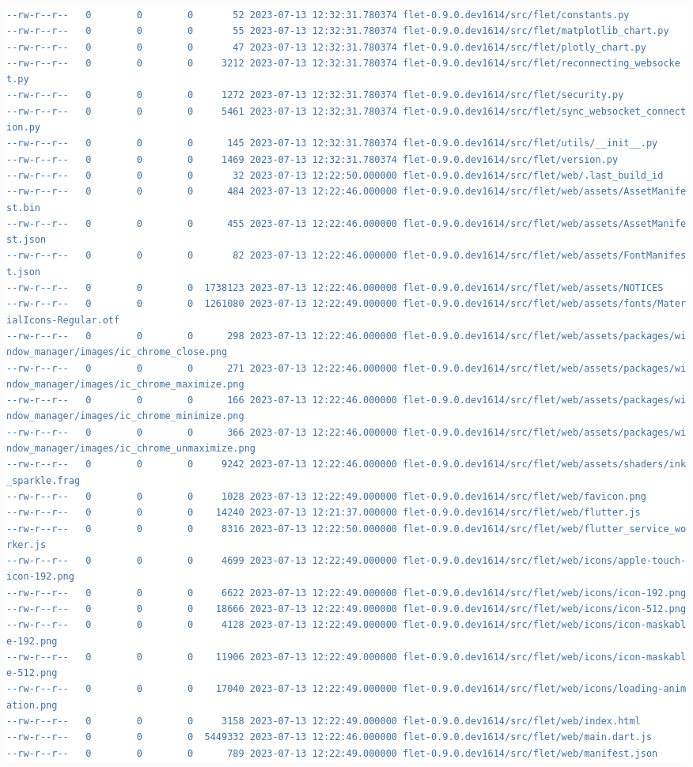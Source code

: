 ```diff
--rw-r--r--   0        0        0       52 2023-07-13 12:32:31.780374 flet-0.9.0.dev1614/src/flet/constants.py
--rw-r--r--   0        0        0       55 2023-07-13 12:32:31.780374 flet-0.9.0.dev1614/src/flet/matplotlib_chart.py
--rw-r--r--   0        0        0       47 2023-07-13 12:32:31.780374 flet-0.9.0.dev1614/src/flet/plotly_chart.py
--rw-r--r--   0        0        0     3212 2023-07-13 12:32:31.780374 flet-0.9.0.dev1614/src/flet/reconnecting_websocket.py
--rw-r--r--   0        0        0     1272 2023-07-13 12:32:31.780374 flet-0.9.0.dev1614/src/flet/security.py
--rw-r--r--   0        0        0     5461 2023-07-13 12:32:31.780374 flet-0.9.0.dev1614/src/flet/sync_websocket_connection.py
--rw-r--r--   0        0        0      145 2023-07-13 12:32:31.780374 flet-0.9.0.dev1614/src/flet/utils/__init__.py
--rw-r--r--   0        0        0     1469 2023-07-13 12:32:31.780374 flet-0.9.0.dev1614/src/flet/version.py
--rw-r--r--   0        0        0       32 2023-07-13 12:22:50.000000 flet-0.9.0.dev1614/src/flet/web/.last_build_id
--rw-r--r--   0        0        0      484 2023-07-13 12:22:46.000000 flet-0.9.0.dev1614/src/flet/web/assets/AssetManifest.bin
--rw-r--r--   0        0        0      455 2023-07-13 12:22:46.000000 flet-0.9.0.dev1614/src/flet/web/assets/AssetManifest.json
--rw-r--r--   0        0        0       82 2023-07-13 12:22:46.000000 flet-0.9.0.dev1614/src/flet/web/assets/FontManifest.json
--rw-r--r--   0        0        0  1738123 2023-07-13 12:22:46.000000 flet-0.9.0.dev1614/src/flet/web/assets/NOTICES
--rw-r--r--   0        0        0  1261080 2023-07-13 12:22:49.000000 flet-0.9.0.dev1614/src/flet/web/assets/fonts/MaterialIcons-Regular.otf
--rw-r--r--   0        0        0      298 2023-07-13 12:22:46.000000 flet-0.9.0.dev1614/src/flet/web/assets/packages/window_manager/images/ic_chrome_close.png
--rw-r--r--   0        0        0      271 2023-07-13 12:22:46.000000 flet-0.9.0.dev1614/src/flet/web/assets/packages/window_manager/images/ic_chrome_maximize.png
--rw-r--r--   0        0        0      166 2023-07-13 12:22:46.000000 flet-0.9.0.dev1614/src/flet/web/assets/packages/window_manager/images/ic_chrome_minimize.png
--rw-r--r--   0        0        0      366 2023-07-13 12:22:46.000000 flet-0.9.0.dev1614/src/flet/web/assets/packages/window_manager/images/ic_chrome_unmaximize.png
--rw-r--r--   0        0        0     9242 2023-07-13 12:22:46.000000 flet-0.9.0.dev1614/src/flet/web/assets/shaders/ink_sparkle.frag
--rw-r--r--   0        0        0     1028 2023-07-13 12:22:49.000000 flet-0.9.0.dev1614/src/flet/web/favicon.png
--rw-r--r--   0        0        0    14240 2023-07-13 12:21:37.000000 flet-0.9.0.dev1614/src/flet/web/flutter.js
--rw-r--r--   0        0        0     8316 2023-07-13 12:22:50.000000 flet-0.9.0.dev1614/src/flet/web/flutter_service_worker.js
--rw-r--r--   0        0        0     4699 2023-07-13 12:22:49.000000 flet-0.9.0.dev1614/src/flet/web/icons/apple-touch-icon-192.png
--rw-r--r--   0        0        0     6622 2023-07-13 12:22:49.000000 flet-0.9.0.dev1614/src/flet/web/icons/icon-192.png
--rw-r--r--   0        0        0    18666 2023-07-13 12:22:49.000000 flet-0.9.0.dev1614/src/flet/web/icons/icon-512.png
--rw-r--r--   0        0        0     4128 2023-07-13 12:22:49.000000 flet-0.9.0.dev1614/src/flet/web/icons/icon-maskable-192.png
--rw-r--r--   0        0        0    11906 2023-07-13 12:22:49.000000 flet-0.9.0.dev1614/src/flet/web/icons/icon-maskable-512.png
--rw-r--r--   0        0        0    17040 2023-07-13 12:22:49.000000 flet-0.9.0.dev1614/src/flet/web/icons/loading-animation.png
--rw-r--r--   0        0        0     3158 2023-07-13 12:22:49.000000 flet-0.9.0.dev1614/src/flet/web/index.html
--rw-r--r--   0        0        0  5449332 2023-07-13 12:22:46.000000 flet-0.9.0.dev1614/src/flet/web/main.dart.js
--rw-r--r--   0        0        0      789 2023-07-13 12:22:49.000000 flet-0.9.0.dev1614/src/flet/web/manifest.json
```